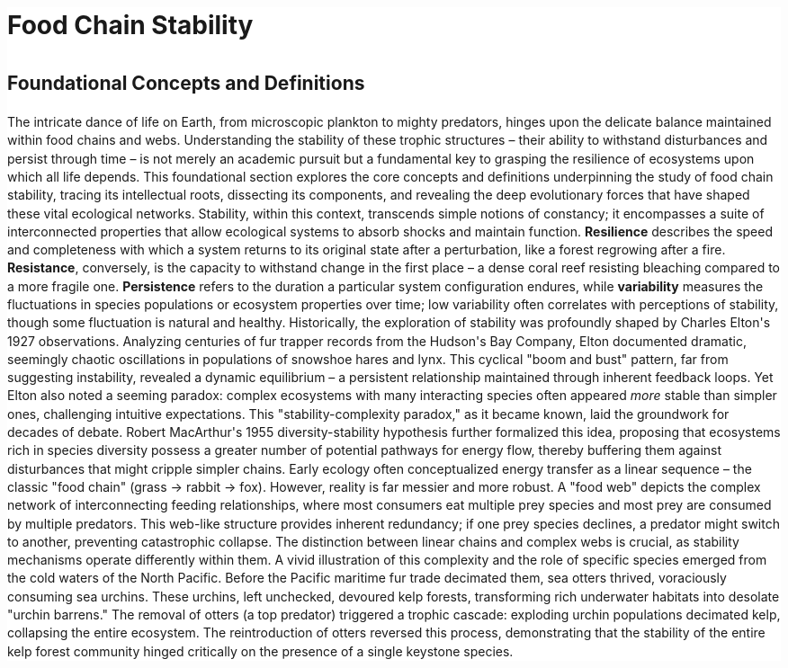 
# Food Chain Stability

## Foundational Concepts and Definitions

The intricate dance of life on Earth, from microscopic plankton to mighty predators, hinges upon the delicate balance maintained within food chains and webs. Understanding the stability of these trophic structures – their ability to withstand disturbances and persist through time – is not merely an academic pursuit but a fundamental key to grasping the resilience of ecosystems upon which all life depends. This foundational section explores the core concepts and definitions underpinning the study of food chain stability, tracing its intellectual roots, dissecting its components, and revealing the deep evolutionary forces that have shaped these vital ecological networks. Stability, within this context, transcends simple notions of constancy; it encompasses a suite of interconnected properties that allow ecological systems to absorb shocks and maintain function. **Resilience** describes the speed and completeness with which a system returns to its original state after a perturbation, like a forest regrowing after a fire. **Resistance**, conversely, is the capacity to withstand change in the first place – a dense coral reef resisting bleaching compared to a more fragile one. **Persistence** refers to the duration a particular system configuration endures, while **variability** measures the fluctuations in species populations or ecosystem properties over time; low variability often correlates with perceptions of stability, though some fluctuation is natural and healthy. Historically, the exploration of stability was profoundly shaped by Charles Elton's 1927 observations. Analyzing centuries of fur trapper records from the Hudson's Bay Company, Elton documented dramatic, seemingly chaotic oscillations in populations of snowshoe hares and lynx. This cyclical "boom and bust" pattern, far from suggesting instability, revealed a dynamic equilibrium – a persistent relationship maintained through inherent feedback loops. Yet Elton also noted a seeming paradox: complex ecosystems with many interacting species often appeared *more* stable than simpler ones, challenging intuitive expectations. This "stability-complexity paradox," as it became known, laid the groundwork for decades of debate. Robert MacArthur's 1955 diversity-stability hypothesis further formalized this idea, proposing that ecosystems rich in species diversity possess a greater number of potential pathways for energy flow, thereby buffering them against disturbances that might cripple simpler chains. Early ecology often conceptualized energy transfer as a linear sequence – the classic "food chain" (grass → rabbit → fox). However, reality is far messier and more robust. A "food web" depicts the complex network of interconnecting feeding relationships, where most consumers eat multiple prey species and most prey are consumed by multiple predators. This web-like structure provides inherent redundancy; if one prey species declines, a predator might switch to another, preventing catastrophic collapse. The distinction between linear chains and complex webs is crucial, as stability mechanisms operate differently within them. A vivid illustration of this complexity and the role of specific species emerged from the cold waters of the North Pacific. Before the Pacific maritime fur trade decimated them, sea otters thrived, voraciously consuming sea urchins. These urchins, left unchecked, devoured kelp forests, transforming rich underwater habitats into desolate "urchin barrens." The removal of otters (a top predator) triggered a trophic cascade: exploding urchin populations decimated kelp, collapsing the entire ecosystem. The reintroduction of otters reversed this process, demonstrating that the stability of the entire kelp forest community hinged critically on the presence of a single keystone species.
